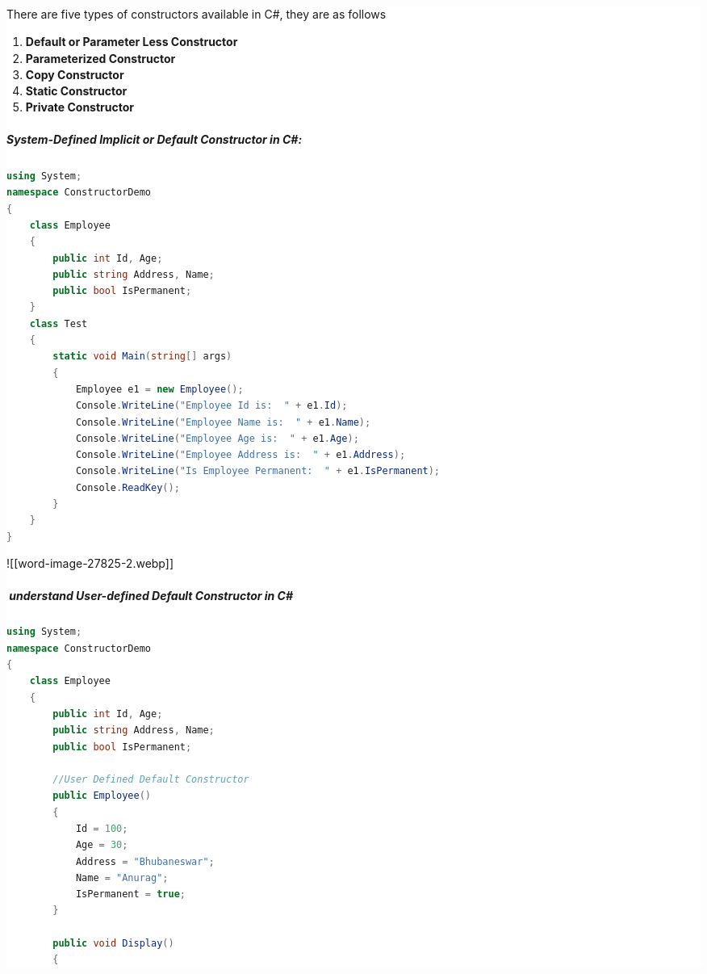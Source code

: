 There are five types of constructors available in C#, they are as follows

1. **Default or Parameter Less Constructor**
2. **Parameterized Constructor**
3. **Copy Constructor**
4. **Static Constructor**
5. **Private Constructor**



##### **System-Defined Implicit or Default Constructor in C#:**
```C#
using System;
namespace ConstructorDemo
{
    class Employee
    {
        public int Id, Age;
        public string Address, Name;
        public bool IsPermanent;
    }
    class Test
    {
        static void Main(string[] args)
        {
            Employee e1 = new Employee();
            Console.WriteLine("Employee Id is:  " + e1.Id);
            Console.WriteLine("Employee Name is:  " + e1.Name);
            Console.WriteLine("Employee Age is:  " + e1.Age);
            Console.WriteLine("Employee Address is:  " + e1.Address);
            Console.WriteLine("Is Employee Permanent:  " + e1.IsPermanent);
            Console.ReadKey();
        }
    }
}

```

![[word-image-27825-2.webp]]

#####  **understand User-defined Default Constructor in C#**

```C#
using System;
namespace ConstructorDemo
{
    class Employee
    {
        public int Id, Age;
        public string Address, Name;
        public bool IsPermanent;

        //User Defined Default Constructor
        public Employee()
        {
            Id = 100;
            Age = 30;
            Address = "Bhubaneswar";
            Name = "Anurag";
            IsPermanent = true;
        }

        public void Display()
        {
```